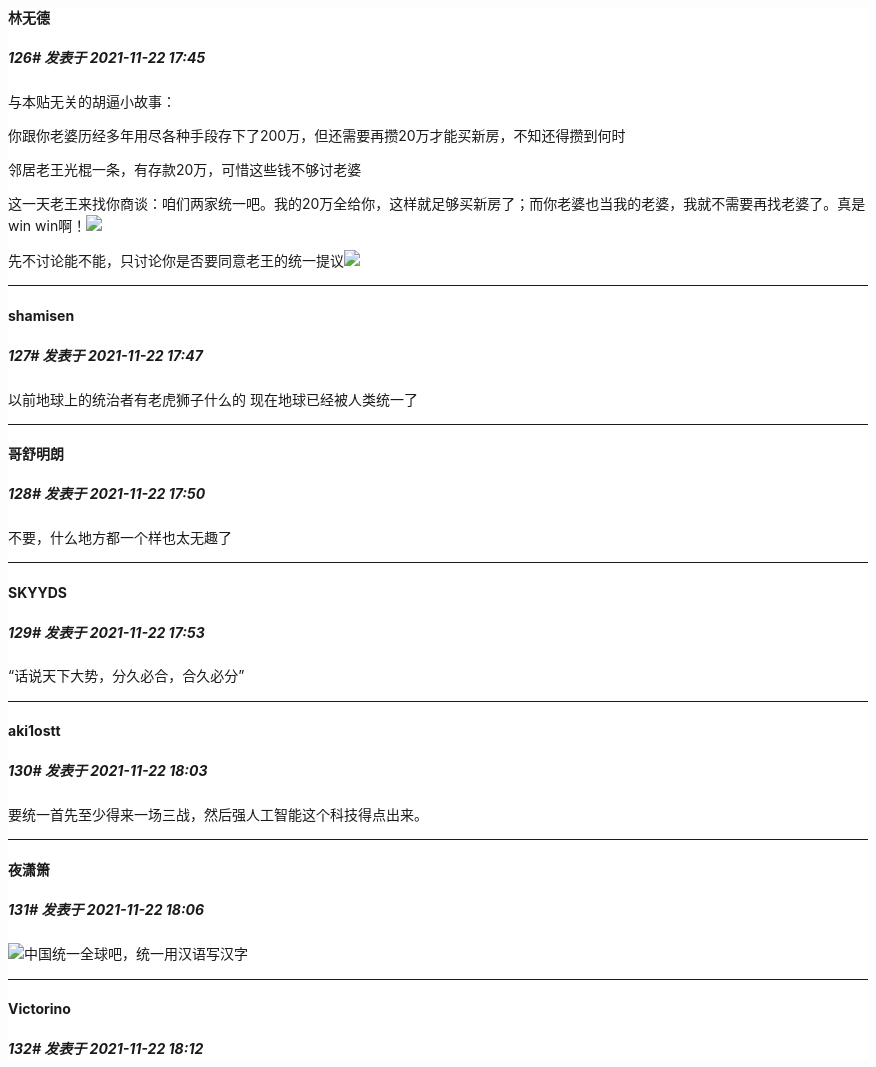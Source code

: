 ####  林无德  
##### 126#       发表于 2021-11-22 17:45

与本贴无关的胡逼小故事：

你跟你老婆历经多年用尽各种手段存下了200万，但还需要再攒20万才能买新房，不知还得攒到何时

邻居老王光棍一条，有存款20万，可惜这些钱不够讨老婆

这一天老王来找你商谈：咱们两家统一吧。我的20万全给你，这样就足够买新房了；而你老婆也当我的老婆，我就不需要再找老婆了。真是win win啊！<img src="https://static.saraba1st.com/image/smiley/face2017/057.png" referrerpolicy="no-referrer">

先不讨论能不能，只讨论你是否要同意老王的统一提议<img src="https://static.saraba1st.com/image/smiley/face2017/034.png" referrerpolicy="no-referrer">



*****

####  shamisen  
##### 127#       发表于 2021-11-22 17:47

以前地球上的统治者有老虎狮子什么的 现在地球已经被人类统一了

*****

####  哥舒明朗  
##### 128#       发表于 2021-11-22 17:50

不要，什么地方都一个样也太无趣了

*****

####  SKYYDS  
##### 129#       发表于 2021-11-22 17:53

“话说天下大势，分久必合，合久必分”

*****

####  aki1ostt  
##### 130#       发表于 2021-11-22 18:03

要统一首先至少得来一场三战，然后强人工智能这个科技得点出来。



*****

####  夜潇箫  
##### 131#       发表于 2021-11-22 18:06

<img src="https://static.saraba1st.com/image/smiley/face2017/037.png" referrerpolicy="no-referrer">中国统一全球吧，统一用汉语写汉字

*****

####  Victorino  
##### 132#       发表于 2021-11-22 18:12
